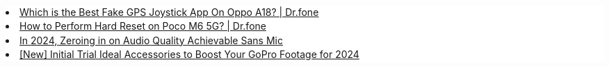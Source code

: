 <li><a href="https://fake-location.techidaily.com/which-is-the-best-fake-gps-joystick-app-on-oppo-a18-drfone-by-drfone-virtual-android/"><u>Which is the Best Fake GPS Joystick App On Oppo A18? | Dr.fone</u></a></li>
<li><a href="https://techidaily.com/how-to-perform-hard-reset-on-poco-m6-5g-drfone-by-drfone-reset-android-reset-android/"><u>How to Perform Hard Reset on Poco M6 5G? | Dr.fone</u></a></li>
<li><a href="https://facebook-video-footage.techidaily.com/in-2024-zeroing-in-on-audio-quality-achievable-sans-mic/"><u>In 2024, Zeroing in on Audio Quality  Achievable Sans Mic</u></a></li>
<li><a href="https://fox-cloud.techidaily.com/new-initial-trial-ideal-accessories-to-boost-your-gopro-footage-for-2024/"><u>[New] Initial Trial  Ideal Accessories to Boost Your GoPro Footage for 2024</u></a></li>
</ul></div>

